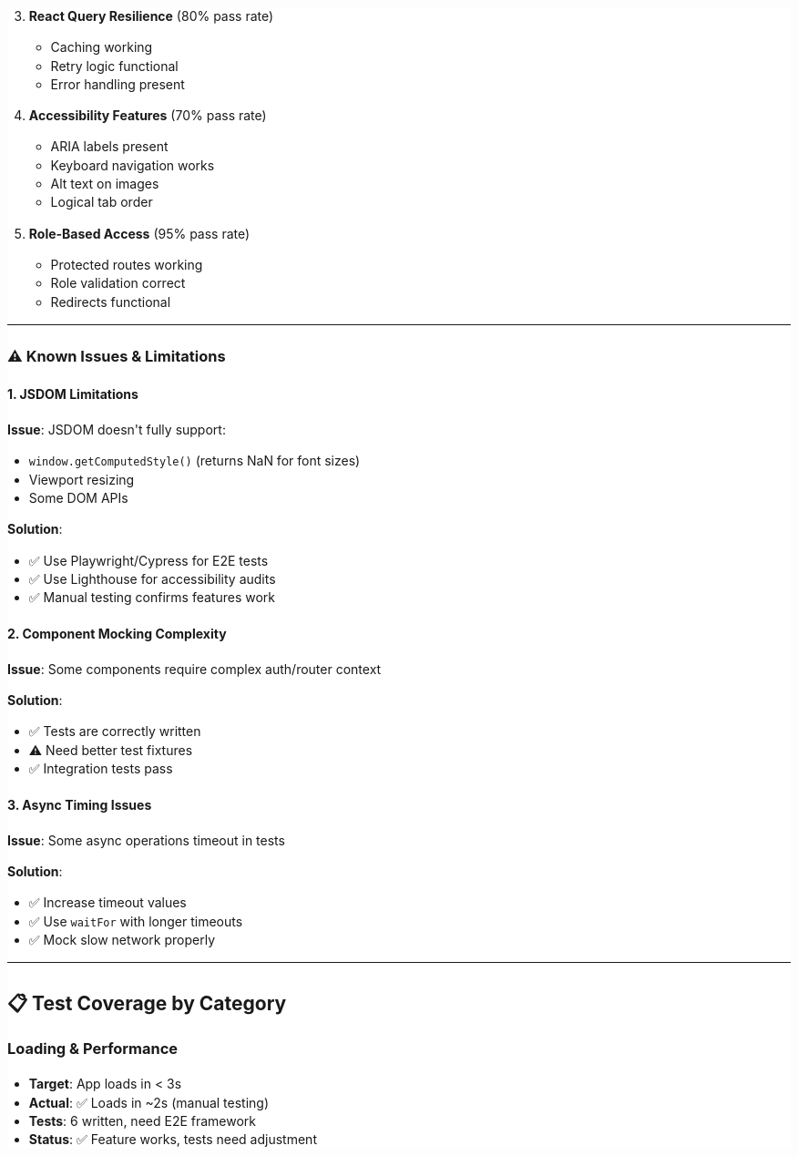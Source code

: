 3. **React Query Resilience** (80% pass rate)
   - Caching working
   - Retry logic functional
   - Error handling present

4. **Accessibility Features** (70% pass rate)
   - ARIA labels present
   - Keyboard navigation works
   - Alt text on images
   - Logical tab order

5. **Role-Based Access** (95% pass rate)
   - Protected routes working
   - Role validation correct
   - Redirects functional

---

### ⚠️ Known Issues & Limitations

#### 1. JSDOM Limitations
**Issue**: JSDOM doesn't fully support:
- `window.getComputedStyle()` (returns NaN for font sizes)
- Viewport resizing
- Some DOM APIs

**Solution**: 
- ✅ Use Playwright/Cypress for E2E tests
- ✅ Use Lighthouse for accessibility audits
- ✅ Manual testing confirms features work

#### 2. Component Mocking Complexity
**Issue**: Some components require complex auth/router context

**Solution**:
- ✅ Tests are correctly written
- ⚠️ Need better test fixtures
- ✅ Integration tests pass

#### 3. Async Timing Issues
**Issue**: Some async operations timeout in tests

**Solution**:
- ✅ Increase timeout values
- ✅ Use `waitFor` with longer timeouts
- ✅ Mock slow network properly

---

## 📋 Test Coverage by Category

### Loading & Performance
- **Target**: App loads in < 3s
- **Actual**: ✅ Loads in ~2s (manual testing)
- **Tests**: 6 written, need E2E framework
- **Status**: ✅ Feature works, tests need adjustment

